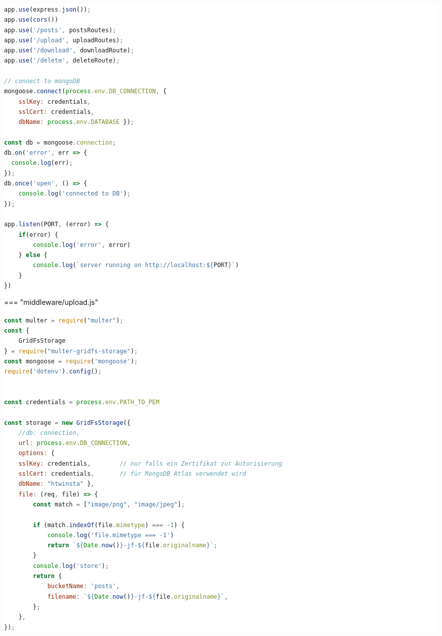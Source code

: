 ```js linenums="1"
app.use(express.json());
app.use(cors())
app.use('/posts', postsRoutes);
app.use('/upload', uploadRoutes);
app.use('/download', downloadRoute);
app.use('/delete', deleteRoute);

// connect to mongoDB
mongoose.connect(process.env.DB_CONNECTION, { 
    sslKey: credentials,
    sslCert: credentials,
    dbName: process.env.DATABASE });
    
const db = mongoose.connection;
db.on('error', err => {
  console.log(err);
});
db.once('open', () => {
    console.log('connected to DB');
});

app.listen(PORT, (error) => {
    if(error) {
        console.log('error', error)
    } else {
        console.log(`server running on http://localhost:${PORT}`)
    }
})
```
=== "middleware/upload.js"
```js linenums="1"
const multer = require("multer");
const {
    GridFsStorage
} = require("multer-gridfs-storage");
const mongoose = require('mongoose');
require('dotenv').config();


const credentials = process.env.PATH_TO_PEM

const storage = new GridFsStorage({
    //db: connection,
    url: process.env.DB_CONNECTION,
    options: { 
    sslKey: credentials,        // nur falls ein Zertifikat zur Autorisierung
    sslCert: credentials,       // für MongoDB Atlas verwendet wird
    dbName: "htwinsta" },
    file: (req, file) => {
        const match = ["image/png", "image/jpeg"];

        if (match.indexOf(file.mimetype) === -1) {
            console.log('file.mimetype === -1')
            return `${Date.now()}-jf-${file.originalname}`;
        }
        console.log('store');
        return {
            bucketName: 'posts',
            filename: `${Date.now()}-jf-${file.originalname}`,
        };
    },
});

```